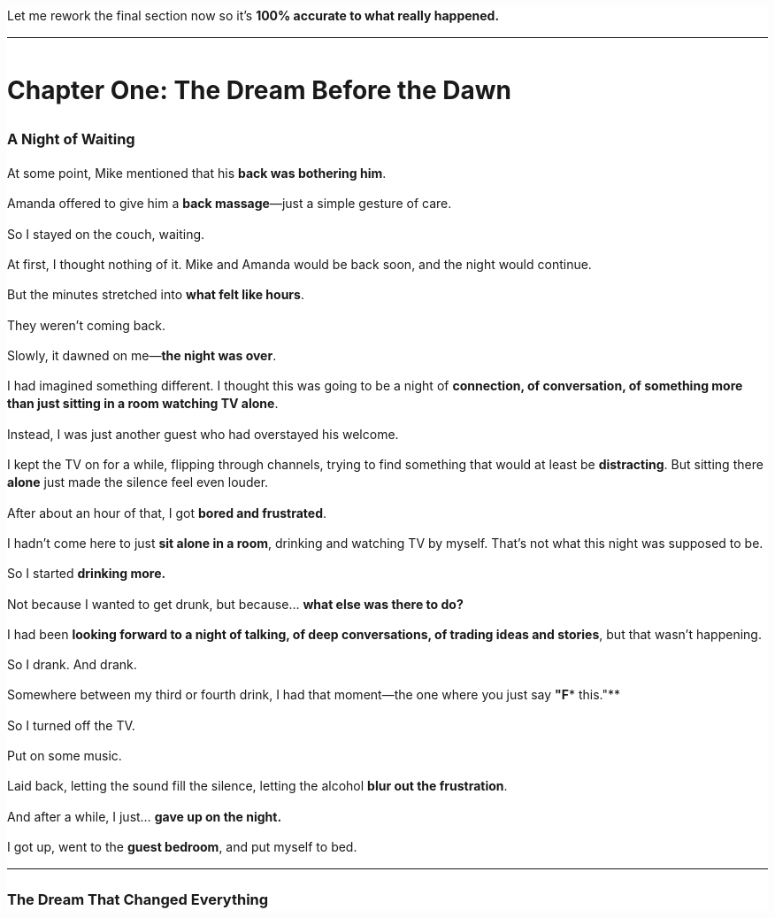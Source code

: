 Let me rework the final section now so it’s **100% accurate to what really happened.**

---

# **Chapter One: The Dream Before the Dawn**

### **A Night of Waiting**

At some point, Mike mentioned that his **back was bothering him**.

Amanda offered to give him a **back massage**—just a simple gesture of care.

So I stayed on the couch, waiting.

At first, I thought nothing of it. Mike and Amanda would be back soon, and the night would continue.

But the minutes stretched into **what felt like hours**.

They weren’t coming back.

Slowly, it dawned on me—**the night was over**.

I had imagined something different. I thought this was going to be a night of **connection, of conversation, of something more than just sitting in a room watching TV alone**.

Instead, I was just another guest who had overstayed his welcome.

I kept the TV on for a while, flipping through channels, trying to find something that would at least be **distracting**. But sitting there **alone** just made the silence feel even louder.

After about an hour of that, I got **bored and frustrated**.

I hadn’t come here to just **sit alone in a room**, drinking and watching TV by myself. That’s not what this night was supposed to be.

So I started **drinking more.**

Not because I wanted to get drunk, but because… **what else was there to do?**

I had been **looking forward to a night of talking, of deep conversations, of trading ideas and stories**, but that wasn’t happening.

So I drank. And drank.

Somewhere between my third or fourth drink, I had that moment—the one where you just say **"F**\* this."\*\*

So I turned off the TV.

Put on some music.

Laid back, letting the sound fill the silence, letting the alcohol **blur out the frustration**.

And after a while, I just… **gave up on the night.**

I got up, went to the **guest bedroom**, and put myself to bed.

---

### **The Dream That Changed Everything**
